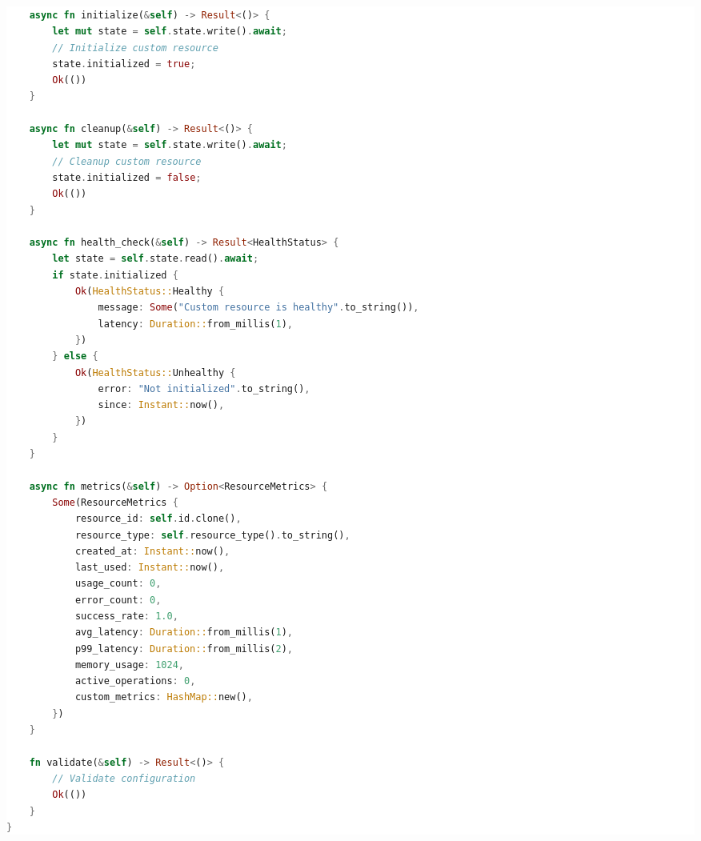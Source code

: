 ```rust
    async fn initialize(&self) -> Result<()> {
        let mut state = self.state.write().await;
        // Initialize custom resource
        state.initialized = true;
        Ok(())
    }
    
    async fn cleanup(&self) -> Result<()> {
        let mut state = self.state.write().await;
        // Cleanup custom resource
        state.initialized = false;
        Ok(())
    }
    
    async fn health_check(&self) -> Result<HealthStatus> {
        let state = self.state.read().await;
        if state.initialized {
            Ok(HealthStatus::Healthy {
                message: Some("Custom resource is healthy".to_string()),
                latency: Duration::from_millis(1),
            })
        } else {
            Ok(HealthStatus::Unhealthy {
                error: "Not initialized".to_string(),
                since: Instant::now(),
            })
        }
    }
    
    async fn metrics(&self) -> Option<ResourceMetrics> {
        Some(ResourceMetrics {
            resource_id: self.id.clone(),
            resource_type: self.resource_type().to_string(),
            created_at: Instant::now(),
            last_used: Instant::now(),
            usage_count: 0,
            error_count: 0,
            success_rate: 1.0,
            avg_latency: Duration::from_millis(1),
            p99_latency: Duration::from_millis(2),
            memory_usage: 1024,
            active_operations: 0,
            custom_metrics: HashMap::new(),
        })
    }
    
    fn validate(&self) -> Result<()> {
        // Validate configuration
        Ok(())
    }
}
```
